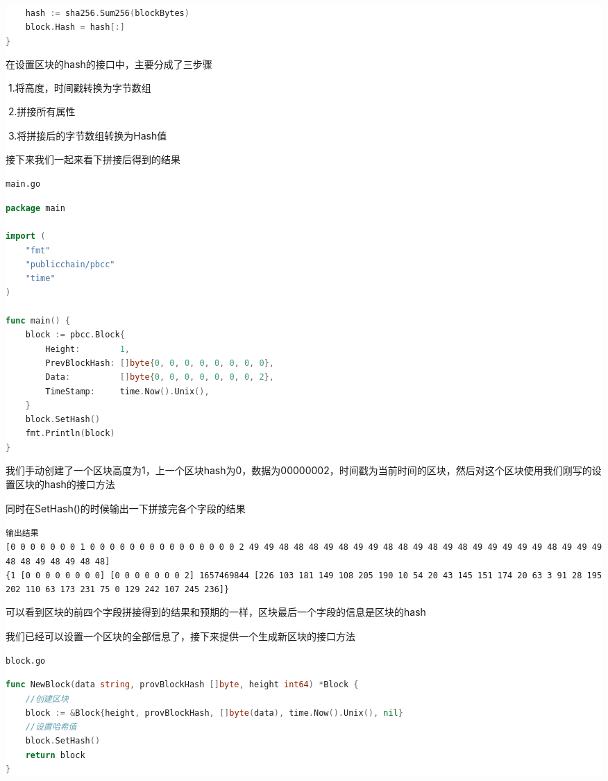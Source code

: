 ```go
	hash := sha256.Sum256(blockBytes)
	block.Hash = hash[:]
}
```

在设置区块的hash的接口中，主要分成了三步骤

​		1.将高度，时间戳转换为字节数组

​		2.拼接所有属性

​		3.将拼接后的字节数组转换为Hash值

接下来我们一起来看下拼接后得到的结果

`main.go`

```go
package main

import (
	"fmt"
	"publicchain/pbcc"
	"time"
)

func main() {
	block := pbcc.Block{
		Height:        1,
		PrevBlockHash: []byte{0, 0, 0, 0, 0, 0, 0, 0},
		Data:          []byte{0, 0, 0, 0, 0, 0, 0, 2},
		TimeStamp:     time.Now().Unix(),
	}
	block.SetHash()
	fmt.Println(block)
}
```

我们手动创建了一个区块高度为1，上一个区块hash为0，数据为00000002，时间戳为当前时间的区块，然后对这个区块使用我们刚写的设置区块的hash的接口方法

同时在SetHash()的时候输出一下拼接完各个字段的结果

```
输出结果
[0 0 0 0 0 0 0 1 0 0 0 0 0 0 0 0 0 0 0 0 0 0 0 2 49 49 48 48 48 49 48 49 49 48 48 49 48 49 48 49 49 49 49 49 48 49 49 49 48 48 49 48 49 48 48]
{1 [0 0 0 0 0 0 0 0] [0 0 0 0 0 0 0 2] 1657469844 [226 103 181 149 108 205 190 10 54 20 43 145 151 174 20 63 3 91 28 195 202 110 63 173 231 75 0 129 242 107 245 236]}
```

可以看到区块的前四个字段拼接得到的结果和预期的一样，区块最后一个字段的信息是区块的hash

我们已经可以设置一个区块的全部信息了，接下来提供一个生成新区块的接口方法

`block.go`

```go
func NewBlock(data string, provBlockHash []byte, height int64) *Block {
	//创建区块
	block := &Block{height, provBlockHash, []byte(data), time.Now().Unix(), nil}
	//设置哈希值
	block.SetHash()
	return block
}
```
